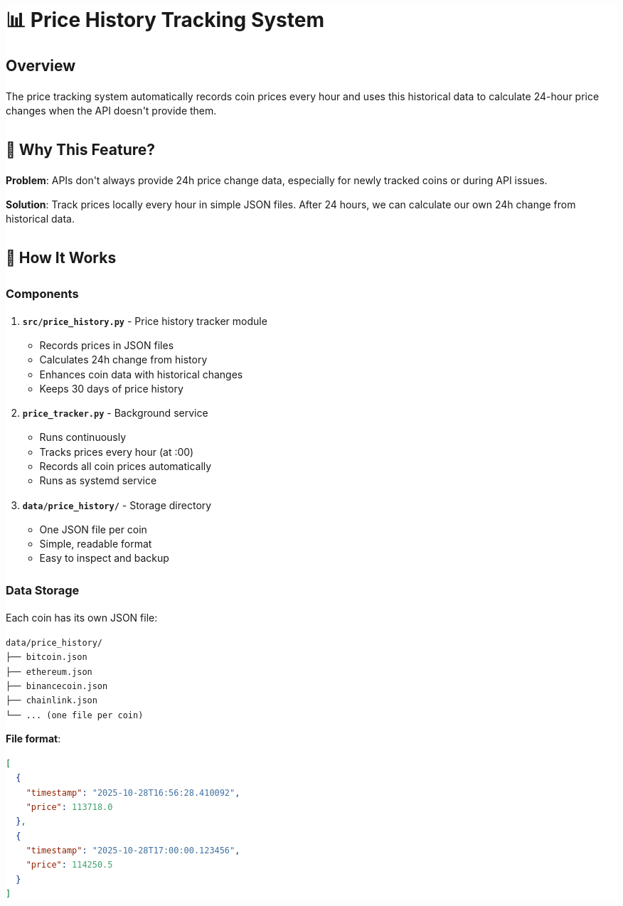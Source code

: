 # 📊 Price History Tracking System

## Overview

The price tracking system automatically records coin prices every hour and uses this historical data to calculate 24-hour price changes when the API doesn't provide them.

## 🎯 Why This Feature?

**Problem**: APIs don't always provide 24h price change data, especially for newly tracked coins or during API issues.

**Solution**: Track prices locally every hour in simple JSON files. After 24 hours, we can calculate our own 24h change from historical data.

## 📁 How It Works

### Components

1. **`src/price_history.py`** - Price history tracker module
   - Records prices in JSON files
   - Calculates 24h change from history
   - Enhances coin data with historical changes
   - Keeps 30 days of price history

2. **`price_tracker.py`** - Background service
   - Runs continuously
   - Tracks prices every hour (at :00)
   - Records all coin prices automatically
   - Runs as systemd service

3. **`data/price_history/`** - Storage directory
   - One JSON file per coin
   - Simple, readable format
   - Easy to inspect and backup

### Data Storage

Each coin has its own JSON file:
```
data/price_history/
├── bitcoin.json
├── ethereum.json
├── binancecoin.json
├── chainlink.json
└── ... (one file per coin)
```

**File format**:
```json
[
  {
    "timestamp": "2025-10-28T16:56:28.410092",
    "price": 113718.0
  },
  {
    "timestamp": "2025-10-28T17:00:00.123456",
    "price": 114250.5
  }
]
```
